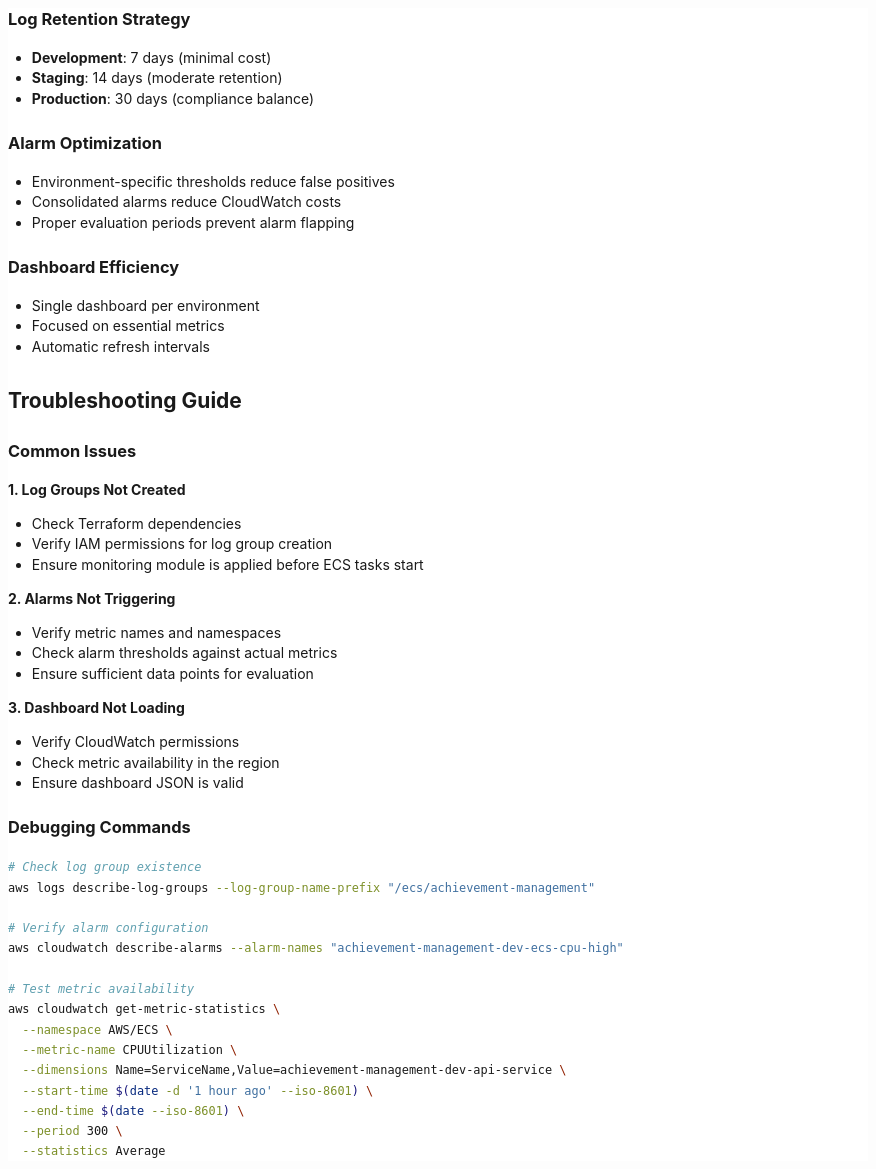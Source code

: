### Log Retention Strategy
- **Development**: 7 days (minimal cost)
- **Staging**: 14 days (moderate retention)
- **Production**: 30 days (compliance balance)

### Alarm Optimization
- Environment-specific thresholds reduce false positives
- Consolidated alarms reduce CloudWatch costs
- Proper evaluation periods prevent alarm flapping

### Dashboard Efficiency
- Single dashboard per environment
- Focused on essential metrics
- Automatic refresh intervals

## Troubleshooting Guide

### Common Issues

**1. Log Groups Not Created**
- Check Terraform dependencies
- Verify IAM permissions for log group creation
- Ensure monitoring module is applied before ECS tasks start

**2. Alarms Not Triggering**
- Verify metric names and namespaces
- Check alarm thresholds against actual metrics
- Ensure sufficient data points for evaluation

**3. Dashboard Not Loading**
- Verify CloudWatch permissions
- Check metric availability in the region
- Ensure dashboard JSON is valid

### Debugging Commands

```bash
# Check log group existence
aws logs describe-log-groups --log-group-name-prefix "/ecs/achievement-management"

# Verify alarm configuration
aws cloudwatch describe-alarms --alarm-names "achievement-management-dev-ecs-cpu-high"

# Test metric availability
aws cloudwatch get-metric-statistics \
  --namespace AWS/ECS \
  --metric-name CPUUtilization \
  --dimensions Name=ServiceName,Value=achievement-management-dev-api-service \
  --start-time $(date -d '1 hour ago' --iso-8601) \
  --end-time $(date --iso-8601) \
  --period 300 \
  --statistics Average
```
